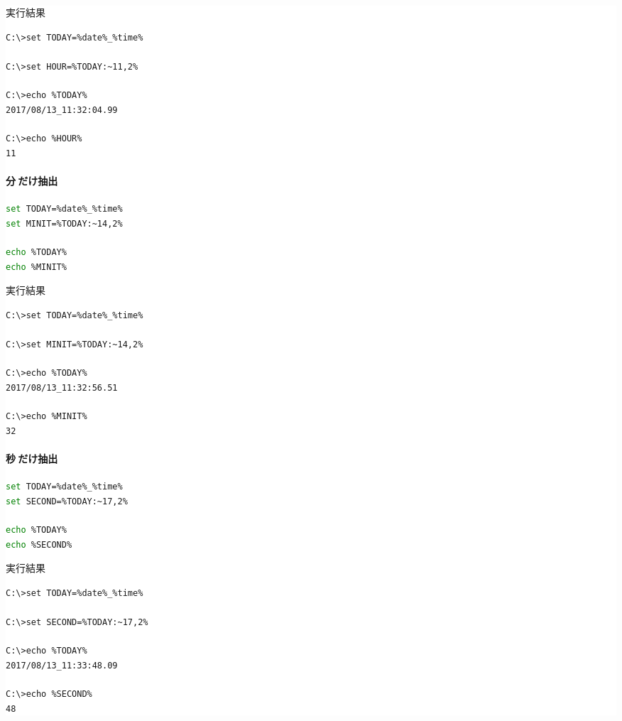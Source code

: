 実行結果

```sh
C:\>set TODAY=%date%_%time%

C:\>set HOUR=%TODAY:~11,2%

C:\>echo %TODAY%
2017/08/13_11:32:04.99

C:\>echo %HOUR%
11
```

#### 分 だけ抽出

```sh
set TODAY=%date%_%time%
set MINIT=%TODAY:~14,2%

echo %TODAY%
echo %MINIT%
```

実行結果

```sh
C:\>set TODAY=%date%_%time%

C:\>set MINIT=%TODAY:~14,2%

C:\>echo %TODAY%
2017/08/13_11:32:56.51

C:\>echo %MINIT%
32
```

#### 秒 だけ抽出

```sh
set TODAY=%date%_%time%
set SECOND=%TODAY:~17,2%

echo %TODAY%
echo %SECOND%
```

実行結果

```sh
C:\>set TODAY=%date%_%time%

C:\>set SECOND=%TODAY:~17,2%

C:\>echo %TODAY%
2017/08/13_11:33:48.09

C:\>echo %SECOND%
48
```
